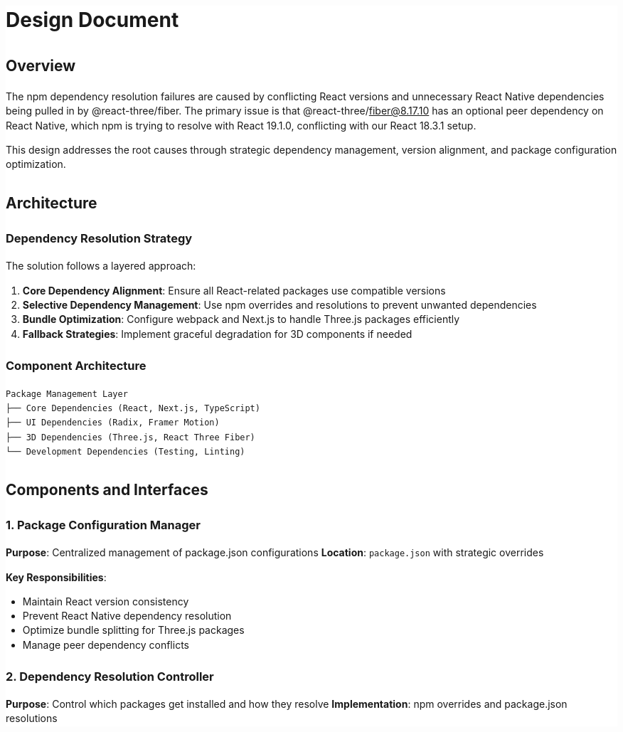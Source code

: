 # Design Document

## Overview

The npm dependency resolution failures are caused by conflicting React versions and unnecessary React Native dependencies being pulled in by @react-three/fiber. The primary issue is that @react-three/fiber@8.17.10 has an optional peer dependency on React Native, which npm is trying to resolve with React 19.1.0, conflicting with our React 18.3.1 setup.

This design addresses the root causes through strategic dependency management, version alignment, and package configuration optimization.

## Architecture

### Dependency Resolution Strategy

The solution follows a layered approach:

1. **Core Dependency Alignment**: Ensure all React-related packages use compatible versions
2. **Selective Dependency Management**: Use npm overrides and resolutions to prevent unwanted dependencies
3. **Bundle Optimization**: Configure webpack and Next.js to handle Three.js packages efficiently
4. **Fallback Strategies**: Implement graceful degradation for 3D components if needed

### Component Architecture

```
Package Management Layer
├── Core Dependencies (React, Next.js, TypeScript)
├── UI Dependencies (Radix, Framer Motion)
├── 3D Dependencies (Three.js, React Three Fiber)
└── Development Dependencies (Testing, Linting)
```

## Components and Interfaces

### 1. Package Configuration Manager

**Purpose**: Centralized management of package.json configurations
**Location**: `package.json` with strategic overrides

**Key Responsibilities**:

- Maintain React version consistency
- Prevent React Native dependency resolution
- Optimize bundle splitting for Three.js packages
- Manage peer dependency conflicts

### 2. Dependency Resolution Controller

**Purpose**: Control which packages get installed and how they resolve
**Implementation**: npm overrides and package.json resolutions
